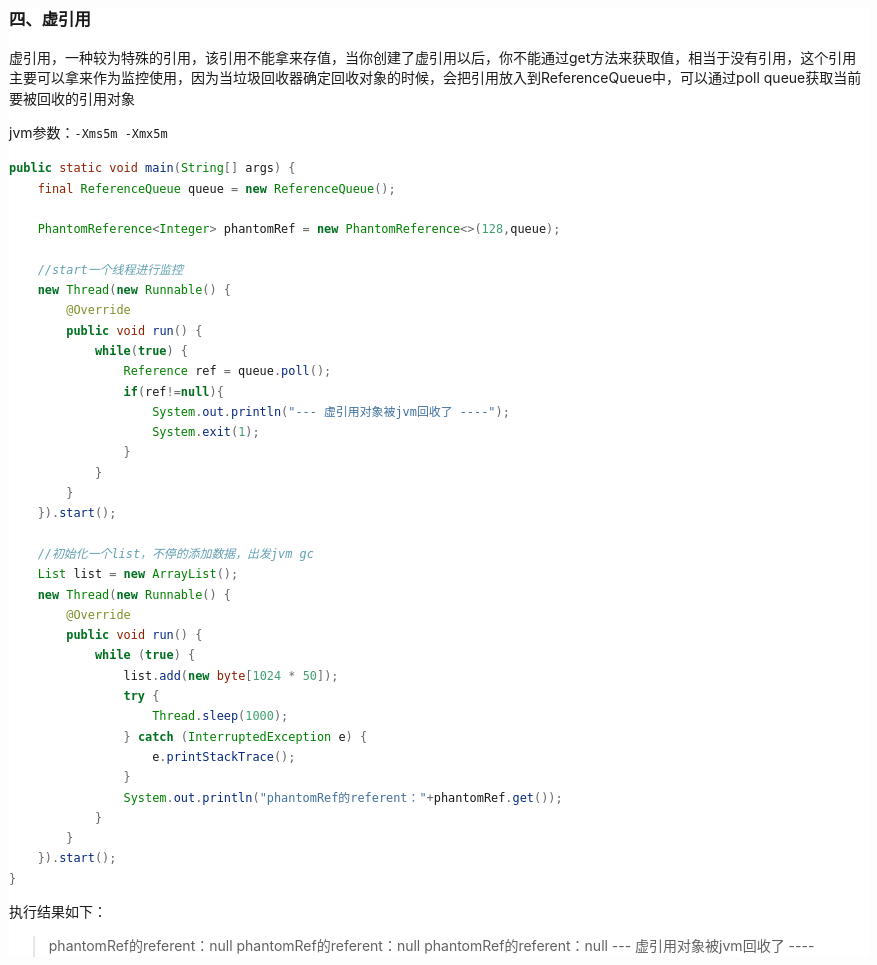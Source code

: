 ### 四、虚引用

虚引用，一种较为特殊的引用，该引用不能拿来存值，当你创建了虚引用以后，你不能通过get方法来获取值，相当于没有引用，这个引用主要可以拿来作为监控使用，因为当垃圾回收器确定回收对象的时候，会把引用放入到ReferenceQueue中，可以通过poll queue获取当前要被回收的引用对象

jvm参数：`-Xms5m -Xmx5m`

```java
public static void main(String[] args) {
    final ReferenceQueue queue = new ReferenceQueue();

    PhantomReference<Integer> phantomRef = new PhantomReference<>(128,queue);

    //start一个线程进行监控
    new Thread(new Runnable() {
        @Override
        public void run() {
            while(true) {
                Reference ref = queue.poll();
                if(ref!=null){
                    System.out.println("--- 虚引用对象被jvm回收了 ----");
                    System.exit(1);
                }
            }
        }
    }).start();

    //初始化一个list，不停的添加数据，出发jvm gc
    List list = new ArrayList();
    new Thread(new Runnable() {
        @Override
        public void run() {
            while (true) {
                list.add(new byte[1024 * 50]);
                try {
                    Thread.sleep(1000);
                } catch (InterruptedException e) {
                    e.printStackTrace();
                }
                System.out.println("phantomRef的referent："+phantomRef.get());
            }
        }
    }).start();
}
```

执行结果如下：

> phantomRef的referent：null
> phantomRef的referent：null
> phantomRef的referent：null
> --- 虚引用对象被jvm回收了 ----
